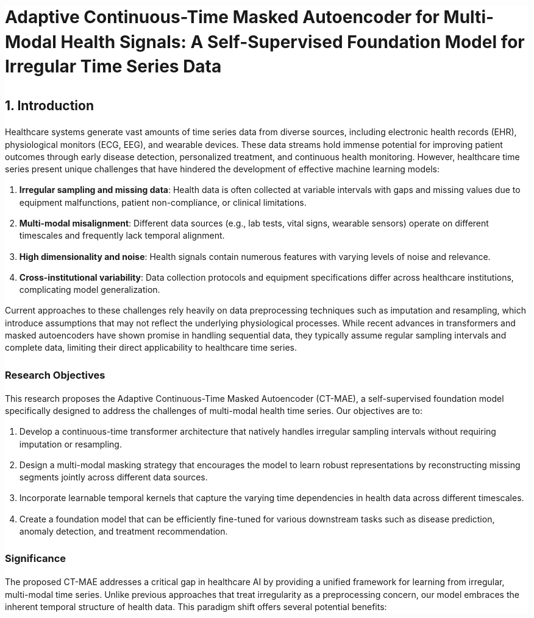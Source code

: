 # Adaptive Continuous-Time Masked Autoencoder for Multi-Modal Health Signals: A Self-Supervised Foundation Model for Irregular Time Series Data

## 1. Introduction

Healthcare systems generate vast amounts of time series data from diverse sources, including electronic health records (EHR), physiological monitors (ECG, EEG), and wearable devices. These data streams hold immense potential for improving patient outcomes through early disease detection, personalized treatment, and continuous health monitoring. However, healthcare time series present unique challenges that have hindered the development of effective machine learning models:

1. **Irregular sampling and missing data**: Health data is often collected at variable intervals with gaps and missing values due to equipment malfunctions, patient non-compliance, or clinical limitations.

2. **Multi-modal misalignment**: Different data sources (e.g., lab tests, vital signs, wearable sensors) operate on different timescales and frequently lack temporal alignment.

3. **High dimensionality and noise**: Health signals contain numerous features with varying levels of noise and relevance.

4. **Cross-institutional variability**: Data collection protocols and equipment specifications differ across healthcare institutions, complicating model generalization.

Current approaches to these challenges rely heavily on data preprocessing techniques such as imputation and resampling, which introduce assumptions that may not reflect the underlying physiological processes. While recent advances in transformers and masked autoencoders have shown promise in handling sequential data, they typically assume regular sampling intervals and complete data, limiting their direct applicability to healthcare time series.

### Research Objectives

This research proposes the Adaptive Continuous-Time Masked Autoencoder (CT-MAE), a self-supervised foundation model specifically designed to address the challenges of multi-modal health time series. Our objectives are to:

1. Develop a continuous-time transformer architecture that natively handles irregular sampling intervals without requiring imputation or resampling.

2. Design a multi-modal masking strategy that encourages the model to learn robust representations by reconstructing missing segments jointly across different data sources.

3. Incorporate learnable temporal kernels that capture the varying time dependencies in health data across different timescales.

4. Create a foundation model that can be efficiently fine-tuned for various downstream tasks such as disease prediction, anomaly detection, and treatment recommendation.

### Significance

The proposed CT-MAE addresses a critical gap in healthcare AI by providing a unified framework for learning from irregular, multi-modal time series. Unlike previous approaches that treat irregularity as a preprocessing concern, our model embraces the inherent temporal structure of health data. This paradigm shift offers several potential benefits:
